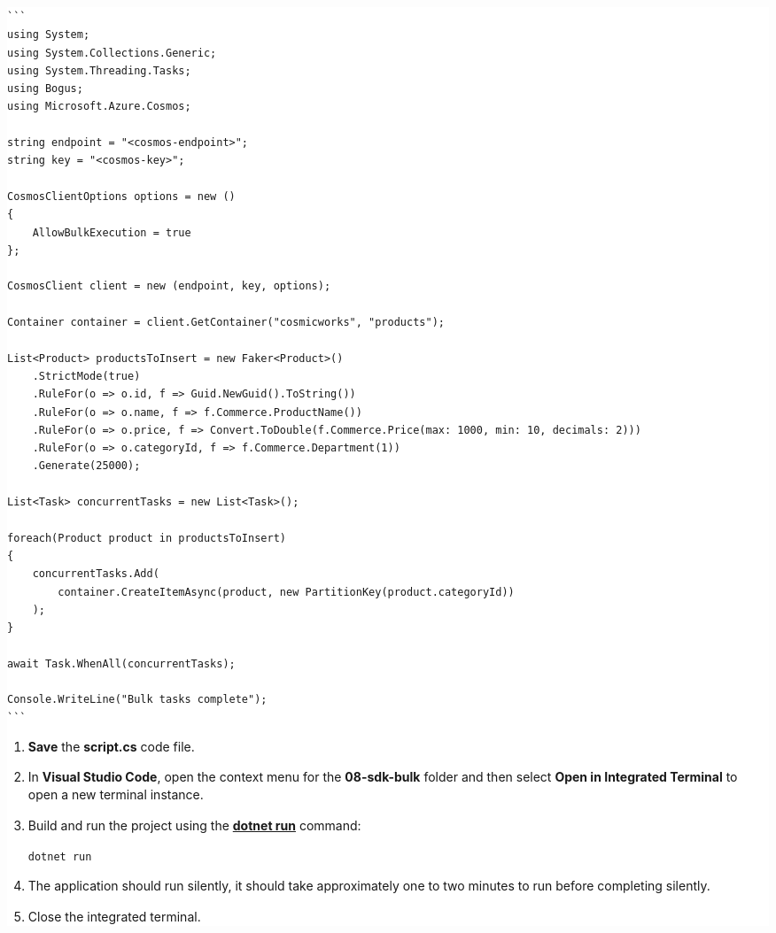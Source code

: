     ```
    using System;
    using System.Collections.Generic;
    using System.Threading.Tasks;
    using Bogus;
    using Microsoft.Azure.Cosmos;
    
    string endpoint = "<cosmos-endpoint>";
    string key = "<cosmos-key>";
    
    CosmosClientOptions options = new () 
    { 
        AllowBulkExecution = true 
    };
    
    CosmosClient client = new (endpoint, key, options);  
    
    Container container = client.GetContainer("cosmicworks", "products");
    
    List<Product> productsToInsert = new Faker<Product>()
        .StrictMode(true)
        .RuleFor(o => o.id, f => Guid.NewGuid().ToString())
        .RuleFor(o => o.name, f => f.Commerce.ProductName())
        .RuleFor(o => o.price, f => Convert.ToDouble(f.Commerce.Price(max: 1000, min: 10, decimals: 2)))
        .RuleFor(o => o.categoryId, f => f.Commerce.Department(1))
        .Generate(25000);
        
    List<Task> concurrentTasks = new List<Task>();
    
    foreach(Product product in productsToInsert)
    {    
        concurrentTasks.Add(
            container.CreateItemAsync(product, new PartitionKey(product.categoryId))
        );
    }
    
    await Task.WhenAll(concurrentTasks);   

    Console.WriteLine("Bulk tasks complete");
    ```

1. **Save** the **script.cs** code file.

1. In **Visual Studio Code**, open the context menu for the **08-sdk-bulk** folder and then select **Open in Integrated Terminal** to open a new terminal instance.

1. Build and run the project using the **[dotnet run][docs.microsoft.com/dotnet/core/tools/dotnet-run]** command:

    ```
    dotnet run
    ```

1. The application should run silently, it should take approximately one to two minutes to run before completing silently.

1. Close the integrated terminal.


[code.visualstudio.com/docs/getstarted]: https://code.visualstudio.com/docs/getstarted/tips-and-tricks
[docs.microsoft.com/dotnet/api/microsoft.azure.cosmos.cosmosclient.getcontainer]: https://docs.microsoft.com/dotnet/api/microsoft.azure.cosmos.cosmosclient.getcontainer
[docs.microsoft.com/dotnet/api/microsoft.azure.cosmos.cosmosclientoptions]: https://docs.microsoft.com/dotnet/api/microsoft.azure.cosmos.cosmosclientoptions
[docs.microsoft.com/dotnet/api/system.threading.tasks]: https://docs.microsoft.com/dotnet/api/system.threading.tasks
[docs.microsoft.com/dotnet/core/tools/dotnet-build]: https://docs.microsoft.com/dotnet/core/tools/dotnet-build
[docs.microsoft.com/dotnet/core/tools/dotnet-run]: https://docs.microsoft.com/dotnet/core/tools/dotnet-run
[nuget.org/packages/bogus/33.1.1]: https://www.nuget.org/packages/bogus/33.1.1